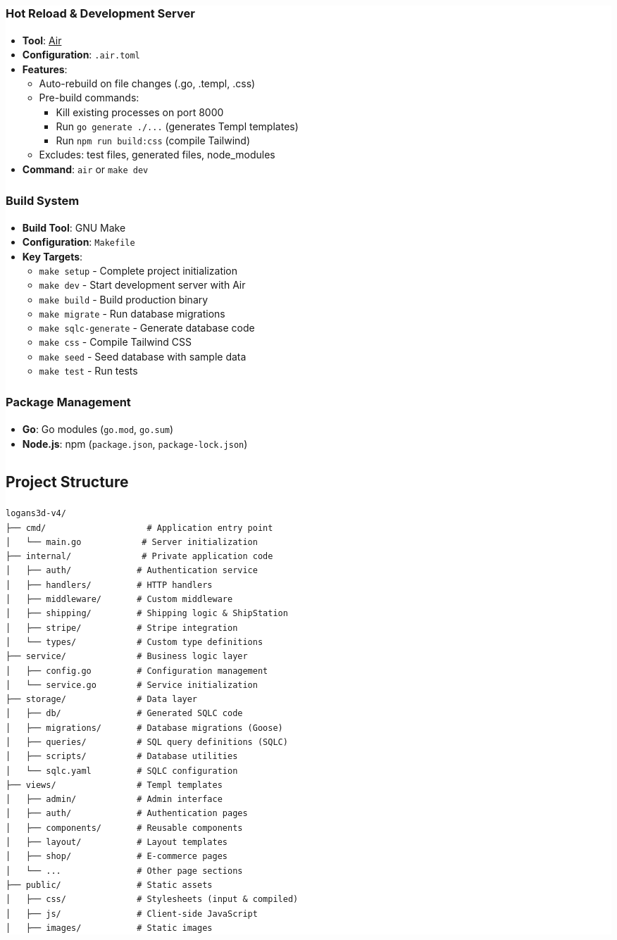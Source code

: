 ### Hot Reload & Development Server
- **Tool**: [Air](https://github.com/cosmtrek/air)
- **Configuration**: `.air.toml`
- **Features**:
  - Auto-rebuild on file changes (.go, .templ, .css)
  - Pre-build commands:
    - Kill existing processes on port 8000
    - Run `go generate ./...` (generates Templ templates)
    - Run `npm run build:css` (compile Tailwind)
  - Excludes: test files, generated files, node_modules
- **Command**: `air` or `make dev`

### Build System
- **Build Tool**: GNU Make
- **Configuration**: `Makefile`
- **Key Targets**:
  - `make setup` - Complete project initialization
  - `make dev` - Start development server with Air
  - `make build` - Build production binary
  - `make migrate` - Run database migrations
  - `make sqlc-generate` - Generate database code
  - `make css` - Compile Tailwind CSS
  - `make seed` - Seed database with sample data
  - `make test` - Run tests

### Package Management
- **Go**: Go modules (`go.mod`, `go.sum`)
- **Node.js**: npm (`package.json`, `package-lock.json`)

## Project Structure

```
logans3d-v4/
├── cmd/                    # Application entry point
│   └── main.go            # Server initialization
├── internal/              # Private application code
│   ├── auth/             # Authentication service
│   ├── handlers/         # HTTP handlers
│   ├── middleware/       # Custom middleware
│   ├── shipping/         # Shipping logic & ShipStation
│   ├── stripe/           # Stripe integration
│   └── types/            # Custom type definitions
├── service/              # Business logic layer
│   ├── config.go         # Configuration management
│   └── service.go        # Service initialization
├── storage/              # Data layer
│   ├── db/               # Generated SQLC code
│   ├── migrations/       # Database migrations (Goose)
│   ├── queries/          # SQL query definitions (SQLC)
│   ├── scripts/          # Database utilities
│   └── sqlc.yaml         # SQLC configuration
├── views/                # Templ templates
│   ├── admin/            # Admin interface
│   ├── auth/             # Authentication pages
│   ├── components/       # Reusable components
│   ├── layout/           # Layout templates
│   ├── shop/             # E-commerce pages
│   └── ...               # Other page sections
├── public/               # Static assets
│   ├── css/              # Stylesheets (input & compiled)
│   ├── js/               # Client-side JavaScript
│   ├── images/           # Static images
```